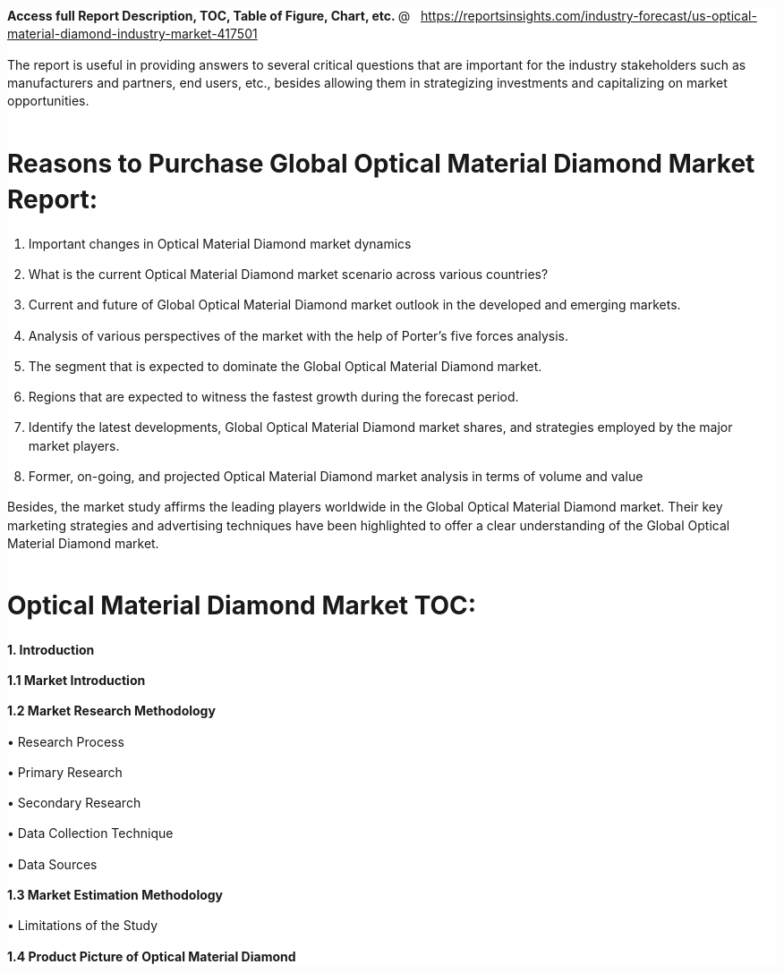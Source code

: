 <strong>Access full Report Description, TOC, Table of Figure, Chart, etc. </strong>@   <a href=https://reportsinsights.com/industry-forecast/us-optical-material-diamond-industry-market-417501 style=color:#0000ff;>https://reportsinsights.com/industry-forecast/us-optical-material-diamond-industry-market-417501</a>

The report is useful in providing answers to several critical questions that are important for the industry stakeholders such as manufacturers and partners, end users, etc., besides allowing them in strategizing investments and capitalizing on market opportunities.

# <strong>Reasons to Purchase Global Optical Material Diamond Market Report:</strong>

1. Important changes in Optical Material Diamond market dynamics

2. What is the current Optical Material Diamond market scenario across various countries?

3. Current and future of Global Optical Material Diamond market outlook in the developed and emerging markets.

4. Analysis of various perspectives of the market with the help of Porter’s five forces analysis.

5. The segment that is expected to dominate the Global Optical Material Diamond market.

6. Regions that are expected to witness the fastest growth during the forecast period.

7. Identify the latest developments, Global Optical Material Diamond market shares, and strategies employed by the major market players.

8. Former, on-going, and projected Optical Material Diamond market analysis in terms of volume and value

Besides, the market study affirms the leading players worldwide in the Global Optical Material Diamond market. Their key marketing strategies and advertising techniques have been highlighted to offer a clear understanding of the Global Optical Material Diamond market.

# <strong>Optical Material Diamond Market TOC:</strong>

<strong>1. Introduction</strong>

<strong>1.1 Market Introduction</strong>

<strong>1.2 Market Research Methodology</strong>

• Research Process

• Primary Research

• Secondary Research

• Data Collection Technique

• Data Sources

<strong>1.3 Market Estimation Methodology</strong>

• Limitations of the Study

<strong>1.4 Product Picture of Optical Material Diamond</strong>
